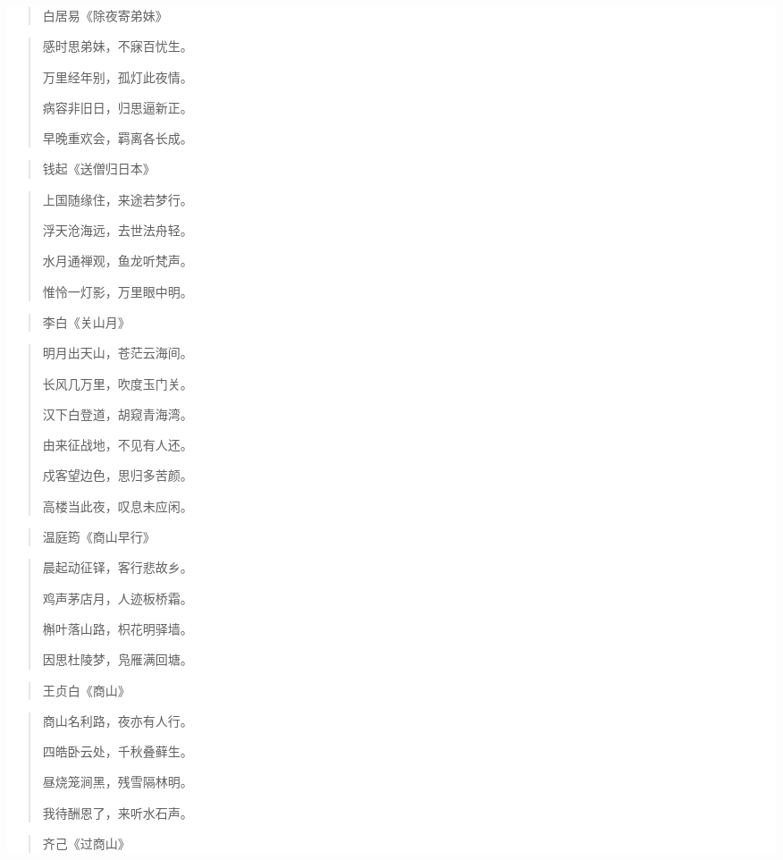 > 白居易《除夜寄弟妹》

> 感时思弟妹，不寐百忧生。
> 
> 万里经年别，孤灯此夜情。
> 
> 病容非旧日，归思逼新正。
> 
> 早晚重欢会，羁离各长成。

> 钱起《送僧归日本》

> 上国随缘住，来途若梦行。
> 
> 浮天沧海远，去世法舟轻。
> 
> 水月通禅观，鱼龙听梵声。
> 
> 惟怜一灯影，万里眼中明。

> 李白《关山月》

> 明月出天山，苍茫云海间。
> 
> 长风几万里，吹度玉门关。
> 
> 汉下白登道，胡窥青海湾。
> 
> 由来征战地，不见有人还。
> 
> 戍客望边色，思归多苦颜。
> 
> 高楼当此夜，叹息未应闲。

> 温庭筠《商山早行》

> 晨起动征铎，客行悲故乡。
> 
> 鸡声茅店月，人迹板桥霜。
> 
> 槲叶落山路，枳花明驿墙。
> 
> 因思杜陵梦，凫雁满回塘。

> 王贞白《商山》

> 商山名利路，夜亦有人行。
> 
> 四皓卧云处，千秋叠藓生。
> 
> 昼烧笼涧黑，残雪隔林明。
> 
> 我待酬恩了，来听水石声。

> 齐己《过商山》
